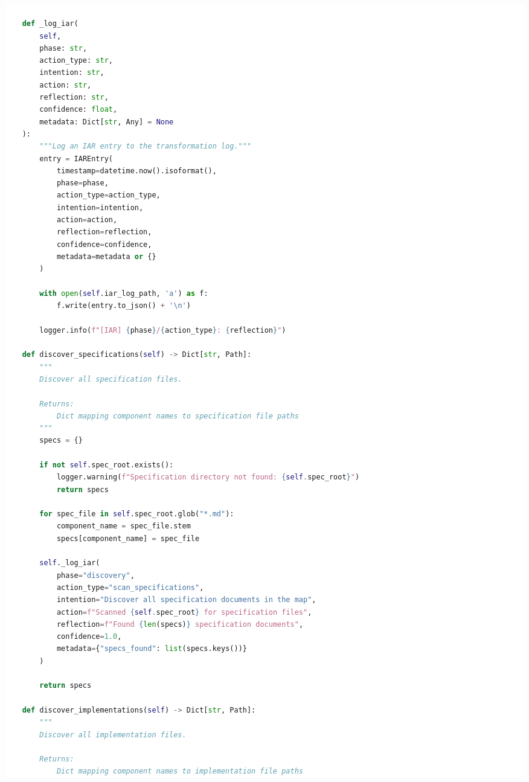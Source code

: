 ```python
    
    def _log_iar(
        self,
        phase: str,
        action_type: str,
        intention: str,
        action: str,
        reflection: str,
        confidence: float,
        metadata: Dict[str, Any] = None
    ):
        """Log an IAR entry to the transformation log."""
        entry = IAREntry(
            timestamp=datetime.now().isoformat(),
            phase=phase,
            action_type=action_type,
            intention=intention,
            action=action,
            reflection=reflection,
            confidence=confidence,
            metadata=metadata or {}
        )
        
        with open(self.iar_log_path, 'a') as f:
            f.write(entry.to_json() + '\n')
        
        logger.info(f"[IAR] {phase}/{action_type}: {reflection}")
    
    def discover_specifications(self) -> Dict[str, Path]:
        """
        Discover all specification files.
        
        Returns:
            Dict mapping component names to specification file paths
        """
        specs = {}
        
        if not self.spec_root.exists():
            logger.warning(f"Specification directory not found: {self.spec_root}")
            return specs
        
        for spec_file in self.spec_root.glob("*.md"):
            component_name = spec_file.stem
            specs[component_name] = spec_file
        
        self._log_iar(
            phase="discovery",
            action_type="scan_specifications",
            intention="Discover all specification documents in the map",
            action=f"Scanned {self.spec_root} for specification files",
            reflection=f"Found {len(specs)} specification documents",
            confidence=1.0,
            metadata={"specs_found": list(specs.keys())}
        )
        
        return specs
    
    def discover_implementations(self) -> Dict[str, Path]:
        """
        Discover all implementation files.
        
        Returns:
            Dict mapping component names to implementation file paths
```
